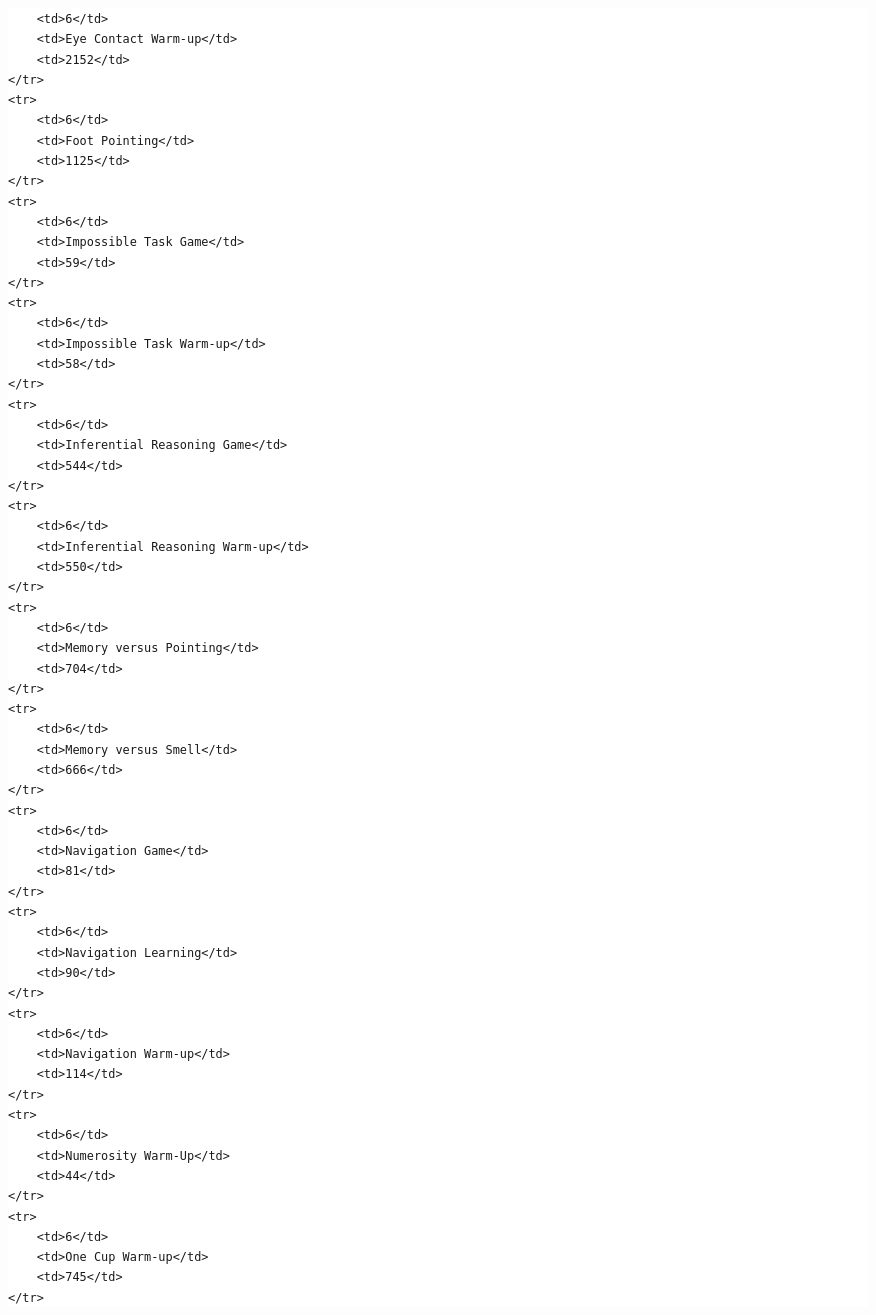         <td>6</td>
        <td>Eye Contact Warm-up</td>
        <td>2152</td>
    </tr>
    <tr>
        <td>6</td>
        <td>Foot Pointing</td>
        <td>1125</td>
    </tr>
    <tr>
        <td>6</td>
        <td>Impossible Task Game</td>
        <td>59</td>
    </tr>
    <tr>
        <td>6</td>
        <td>Impossible Task Warm-up</td>
        <td>58</td>
    </tr>
    <tr>
        <td>6</td>
        <td>Inferential Reasoning Game</td>
        <td>544</td>
    </tr>
    <tr>
        <td>6</td>
        <td>Inferential Reasoning Warm-up</td>
        <td>550</td>
    </tr>
    <tr>
        <td>6</td>
        <td>Memory versus Pointing</td>
        <td>704</td>
    </tr>
    <tr>
        <td>6</td>
        <td>Memory versus Smell</td>
        <td>666</td>
    </tr>
    <tr>
        <td>6</td>
        <td>Navigation Game</td>
        <td>81</td>
    </tr>
    <tr>
        <td>6</td>
        <td>Navigation Learning</td>
        <td>90</td>
    </tr>
    <tr>
        <td>6</td>
        <td>Navigation Warm-up</td>
        <td>114</td>
    </tr>
    <tr>
        <td>6</td>
        <td>Numerosity Warm-Up</td>
        <td>44</td>
    </tr>
    <tr>
        <td>6</td>
        <td>One Cup Warm-up</td>
        <td>745</td>
    </tr>